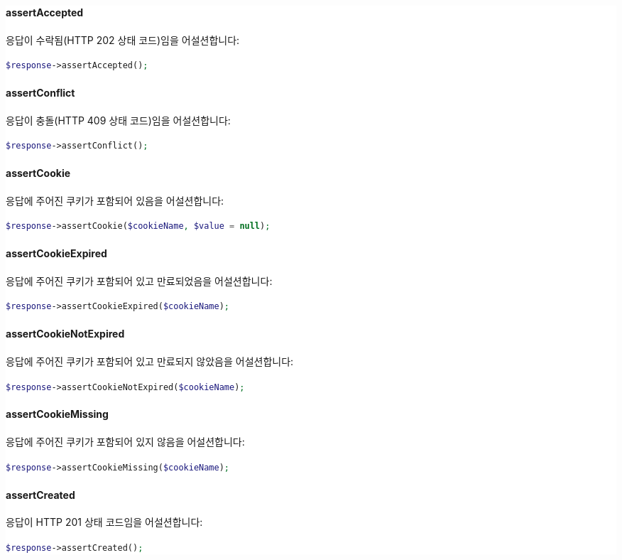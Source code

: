 <a name="assert-accepted"></a>
#### assertAccepted

응답이 수락됨(HTTP 202 상태 코드)임을 어설션합니다:

```php
$response->assertAccepted();
```

<a name="assert-conflict"></a>
#### assertConflict

응답이 충돌(HTTP 409 상태 코드)임을 어설션합니다:

```php
$response->assertConflict();
```

<a name="assert-cookie"></a>
#### assertCookie

응답에 주어진 쿠키가 포함되어 있음을 어설션합니다:

```php
$response->assertCookie($cookieName, $value = null);
```

<a name="assert-cookie-expired"></a>
#### assertCookieExpired

응답에 주어진 쿠키가 포함되어 있고 만료되었음을 어설션합니다:

```php
$response->assertCookieExpired($cookieName);
```

<a name="assert-cookie-not-expired"></a>
#### assertCookieNotExpired

응답에 주어진 쿠키가 포함되어 있고 만료되지 않았음을 어설션합니다:

```php
$response->assertCookieNotExpired($cookieName);
```

<a name="assert-cookie-missing"></a>
#### assertCookieMissing

응답에 주어진 쿠키가 포함되어 있지 않음을 어설션합니다:

```php
$response->assertCookieMissing($cookieName);
```

<a name="assert-created"></a>
#### assertCreated

응답이 HTTP 201 상태 코드임을 어설션합니다:

```php
$response->assertCreated();
```

